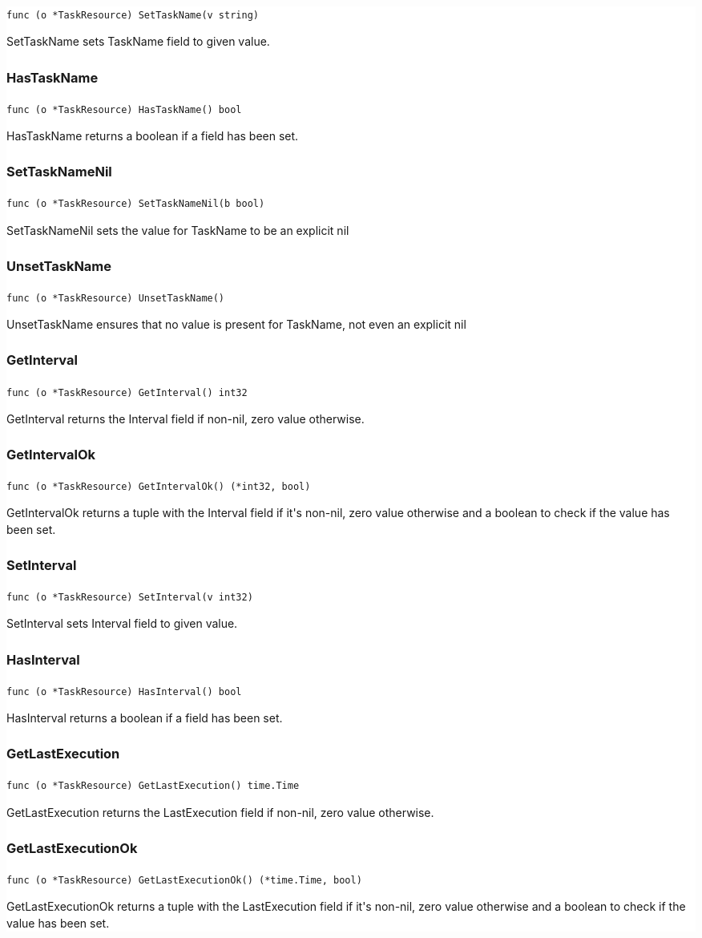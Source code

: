 `func (o *TaskResource) SetTaskName(v string)`

SetTaskName sets TaskName field to given value.

### HasTaskName

`func (o *TaskResource) HasTaskName() bool`

HasTaskName returns a boolean if a field has been set.

### SetTaskNameNil

`func (o *TaskResource) SetTaskNameNil(b bool)`

 SetTaskNameNil sets the value for TaskName to be an explicit nil

### UnsetTaskName
`func (o *TaskResource) UnsetTaskName()`

UnsetTaskName ensures that no value is present for TaskName, not even an explicit nil
### GetInterval

`func (o *TaskResource) GetInterval() int32`

GetInterval returns the Interval field if non-nil, zero value otherwise.

### GetIntervalOk

`func (o *TaskResource) GetIntervalOk() (*int32, bool)`

GetIntervalOk returns a tuple with the Interval field if it's non-nil, zero value otherwise
and a boolean to check if the value has been set.

### SetInterval

`func (o *TaskResource) SetInterval(v int32)`

SetInterval sets Interval field to given value.

### HasInterval

`func (o *TaskResource) HasInterval() bool`

HasInterval returns a boolean if a field has been set.

### GetLastExecution

`func (o *TaskResource) GetLastExecution() time.Time`

GetLastExecution returns the LastExecution field if non-nil, zero value otherwise.

### GetLastExecutionOk

`func (o *TaskResource) GetLastExecutionOk() (*time.Time, bool)`

GetLastExecutionOk returns a tuple with the LastExecution field if it's non-nil, zero value otherwise
and a boolean to check if the value has been set.
